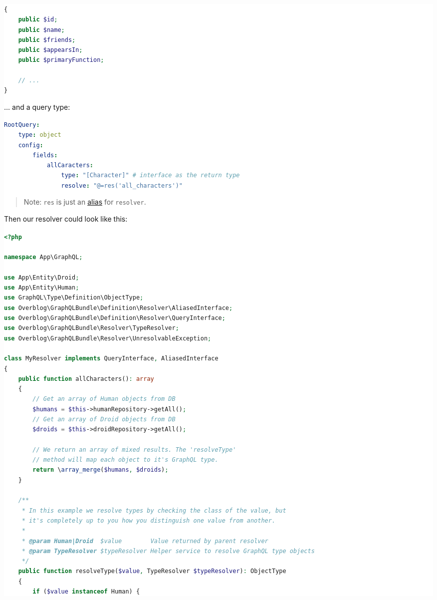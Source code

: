 ```php
{
    public $id;
    public $name;
    public $friends;
    public $appearsIn;
    public $primaryFunction;
    
    // ...
}
```

... and a query type:

```yml
RootQuery:
    type: object
    config:
        fields:
            allCaracters:
                type: "[Character]" # interface as the return type
                resolve: "@=res('all_characters')"
```
> Note:
> `res` is just an [alias](https://github.com/overblog/GraphQLBundle/blob/master/docs/definitions/expression-language.md#resolver) for `resolver`.


Then our resolver could look like this:
```php
<?php

namespace App\GraphQL;

use App\Entity\Droid;
use App\Entity\Human;
use GraphQL\Type\Definition\ObjectType;
use Overblog\GraphQLBundle\Definition\Resolver\AliasedInterface;
use Overblog\GraphQLBundle\Definition\Resolver\QueryInterface;
use Overblog\GraphQLBundle\Resolver\TypeResolver;
use Overblog\GraphQLBundle\Resolver\UnresolvableException;

class MyResolver implements QueryInterface, AliasedInterface
{
    public function allCharacters(): array
    {
        // Get an array of Human objects from DB
        $humans = $this->humanRepository->getAll();
        // Get an array of Droid objects from DB
        $droids = $this->droidRepository->getAll();

        // We return an array of mixed results. The 'resolveType'
        // method will map each object to it's GraphQL type.
        return \array_merge($humans, $droids);
    }

    /**
     * In this example we resolve types by checking the class of the value, but 
     * it's completely up to you how you distinguish one value from another.
     *
     * @param Human|Droid  $value        Value returned by parent resolver
     * @param TypeResolver $typeResolver Helper service to resolve GraphQL type objects
     */
    public function resolveType($value, TypeResolver $typeResolver): ObjectType
    {
        if ($value instanceof Human) {
```